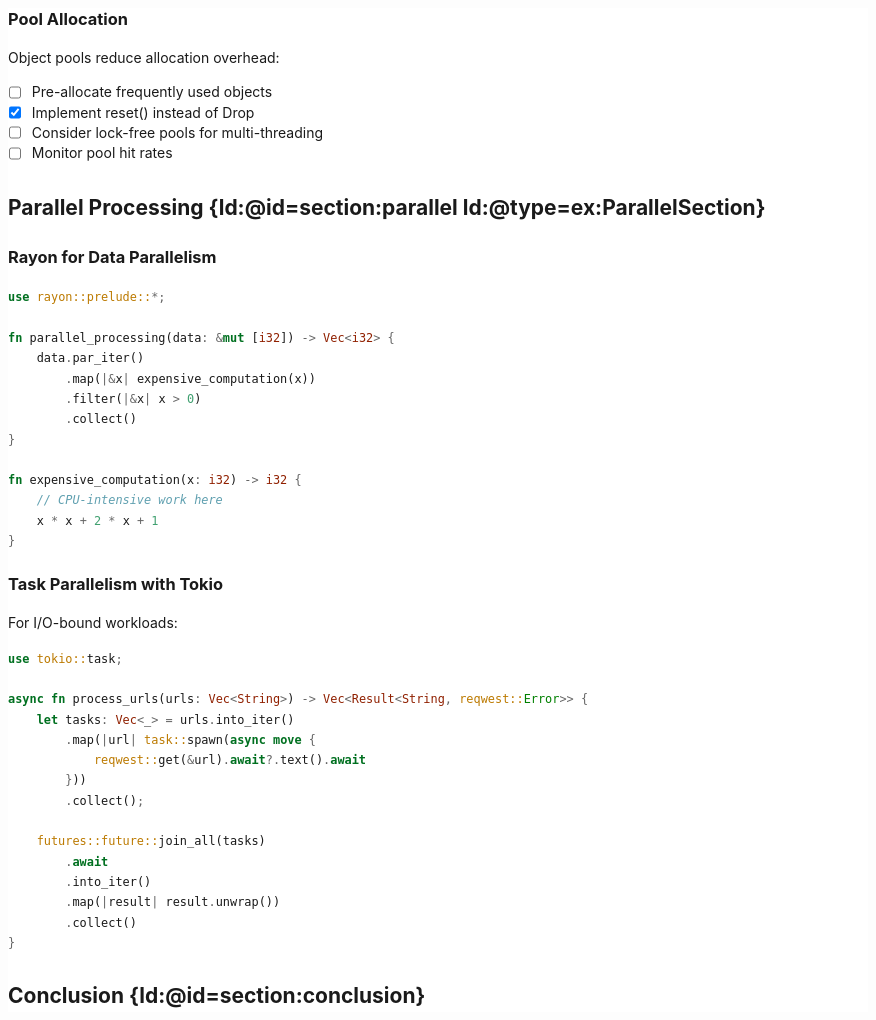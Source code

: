 ### Pool Allocation

Object pools reduce allocation overhead:

- [ ] Pre-allocate frequently used objects
- [x] Implement reset() instead of Drop
- [ ] Consider lock-free pools for multi-threading
- [ ] Monitor pool hit rates

## Parallel Processing {ld:@id=section:parallel ld:@type=ex:ParallelSection}

### Rayon for Data Parallelism

```rust
use rayon::prelude::*;

fn parallel_processing(data: &mut [i32]) -> Vec<i32> {
    data.par_iter()
        .map(|&x| expensive_computation(x))
        .filter(|&x| x > 0)
        .collect()
}

fn expensive_computation(x: i32) -> i32 {
    // CPU-intensive work here
    x * x + 2 * x + 1
}
```

### Task Parallelism with Tokio

For I/O-bound workloads:

```rust
use tokio::task;

async fn process_urls(urls: Vec<String>) -> Vec<Result<String, reqwest::Error>> {
    let tasks: Vec<_> = urls.into_iter()
        .map(|url| task::spawn(async move {
            reqwest::get(&url).await?.text().await
        }))
        .collect();
    
    futures::future::join_all(tasks)
        .await
        .into_iter()
        .map(|result| result.unwrap())
        .collect()
}
```

## Conclusion {ld:@id=section:conclusion}
